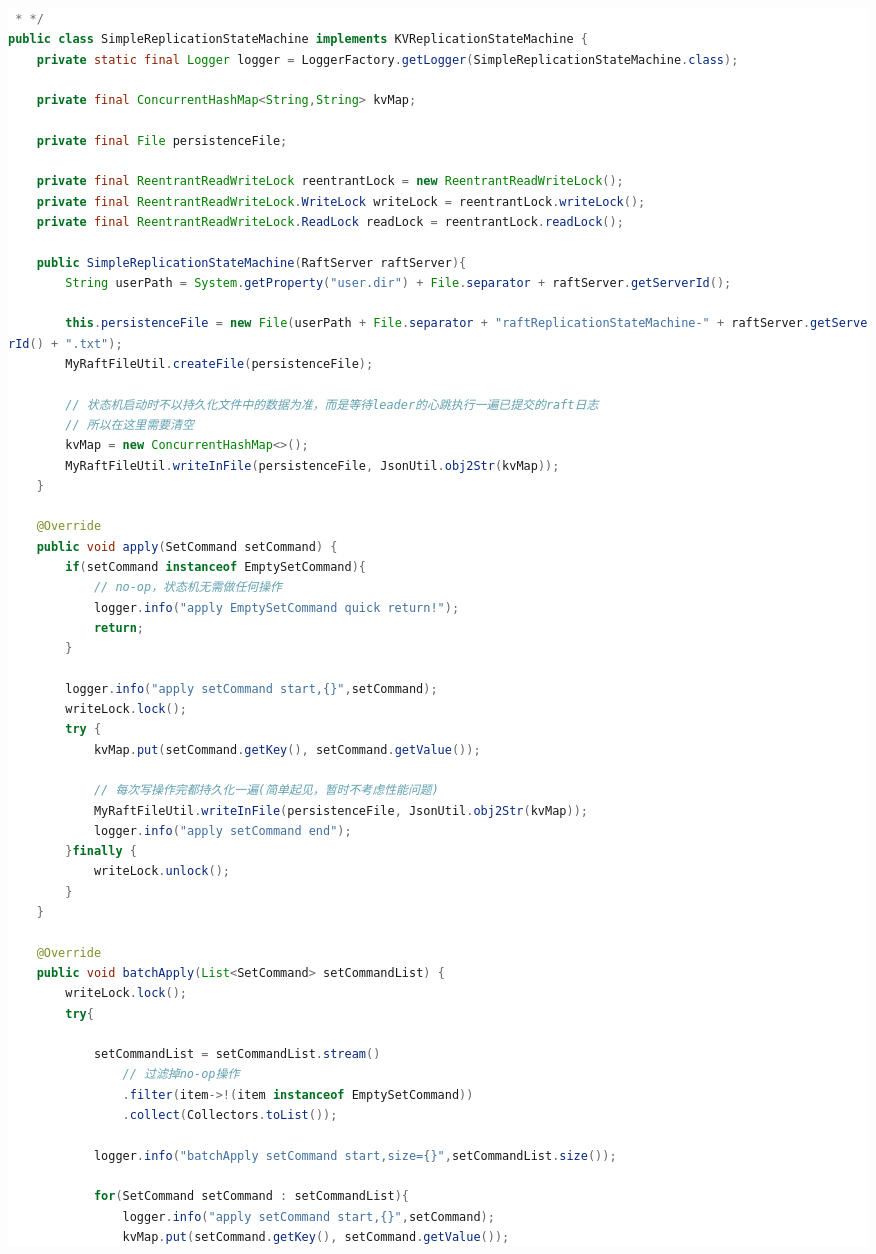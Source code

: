 ```java
 * */
public class SimpleReplicationStateMachine implements KVReplicationStateMachine {
    private static final Logger logger = LoggerFactory.getLogger(SimpleReplicationStateMachine.class);

    private final ConcurrentHashMap<String,String> kvMap;

    private final File persistenceFile;

    private final ReentrantReadWriteLock reentrantLock = new ReentrantReadWriteLock();
    private final ReentrantReadWriteLock.WriteLock writeLock = reentrantLock.writeLock();
    private final ReentrantReadWriteLock.ReadLock readLock = reentrantLock.readLock();

    public SimpleReplicationStateMachine(RaftServer raftServer){
        String userPath = System.getProperty("user.dir") + File.separator + raftServer.getServerId();

        this.persistenceFile = new File(userPath + File.separator + "raftReplicationStateMachine-" + raftServer.getServerId() + ".txt");
        MyRaftFileUtil.createFile(persistenceFile);

        // 状态机启动时不以持久化文件中的数据为准，而是等待leader的心跳执行一遍已提交的raft日志
        // 所以在这里需要清空
        kvMap = new ConcurrentHashMap<>();
        MyRaftFileUtil.writeInFile(persistenceFile, JsonUtil.obj2Str(kvMap));
    }

    @Override
    public void apply(SetCommand setCommand) {
        if(setCommand instanceof EmptySetCommand){
            // no-op，状态机无需做任何操作
            logger.info("apply EmptySetCommand quick return!");
            return;
        }

        logger.info("apply setCommand start,{}",setCommand);
        writeLock.lock();
        try {
            kvMap.put(setCommand.getKey(), setCommand.getValue());

            // 每次写操作完都持久化一遍(简单起见，暂时不考虑性能问题)
            MyRaftFileUtil.writeInFile(persistenceFile, JsonUtil.obj2Str(kvMap));
            logger.info("apply setCommand end");
        }finally {
            writeLock.unlock();
        }
    }

    @Override
    public void batchApply(List<SetCommand> setCommandList) {
        writeLock.lock();
        try{

            setCommandList = setCommandList.stream()
                // 过滤掉no-op操作
                .filter(item->!(item instanceof EmptySetCommand))
                .collect(Collectors.toList());

            logger.info("batchApply setCommand start,size={}",setCommandList.size());

            for(SetCommand setCommand : setCommandList){
                logger.info("apply setCommand start,{}",setCommand);
                kvMap.put(setCommand.getKey(), setCommand.getValue());
```